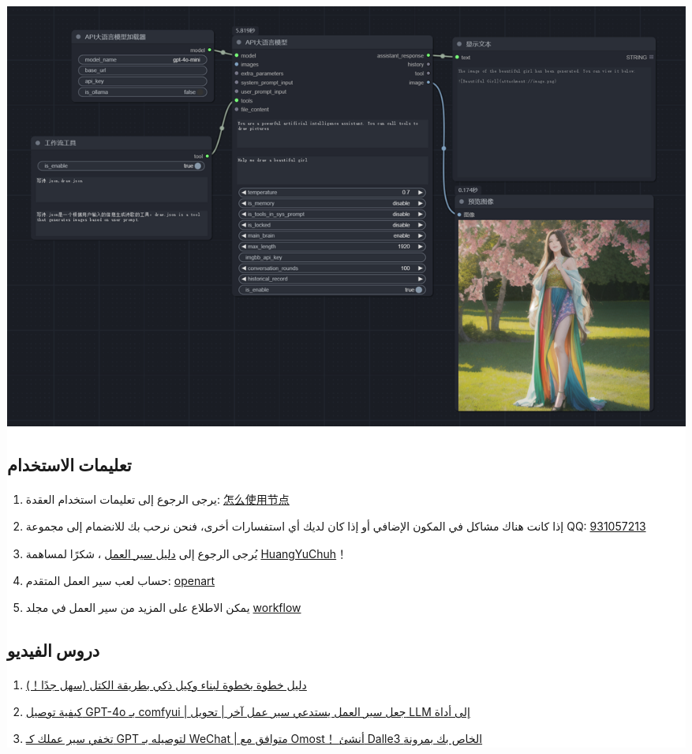 ![workflow_tool](img/workflowtool.png)

## تعليمات الاستخدام
1. يرجى الرجوع إلى تعليمات استخدام العقدة: [怎么使用节点](how_to_use_nodes.md)

2. إذا كانت هناك مشاكل في المكون الإضافي أو إذا كان لديك أي استفسارات أخرى، فنحن نرحب بك للانضمام إلى مجموعة QQ: [931057213](img/Q群.jpg)
3. يُرجى الرجوع إلى [دليل سير العمل](workflow_tutorial/) ، شكرًا لمساهمة [HuangYuChuh](https://github.com/HuangYuChuh)！

4. حساب لعب سير العمل المتقدم: [openart](https://openart.ai/workflows/profile/comfyui_llm_party?sort=latest&tab=creation)

4. يمكن الاطلاع على المزيد من سير العمل في مجلد [workflow](workflow)

## دروس الفيديو
1. [دليل خطوة بخطوة لبناء وكيل ذكي بطريقة الكتل (سهل جدًا！)](https://www.bilibili.com/video/BV1JZ421v7Tw/?vd_source=f229e378448918b84afab7c430c6a75b)

2. [كيفية توصيل GPT-4o بـ comfyui | جعل سير العمل يستدعي سير عمل آخر | تحويل LLM إلى أداة](https://www.bilibili.com/video/BV1JJ4m1A789/?spm_id_from=333.999.0.0&vd_source=f229e378448918b84afab7c430c6a75b)

3. [تخفي سير عملك كـ GPT لتوصيله بـ WeChat | متوافق مع Omost！ أنشئ Dalle3 الخاص بك بمرونة](https://www.bilibili.com/video/BV1DT421a7KY/?spm_id_from=333.999.0.0)
